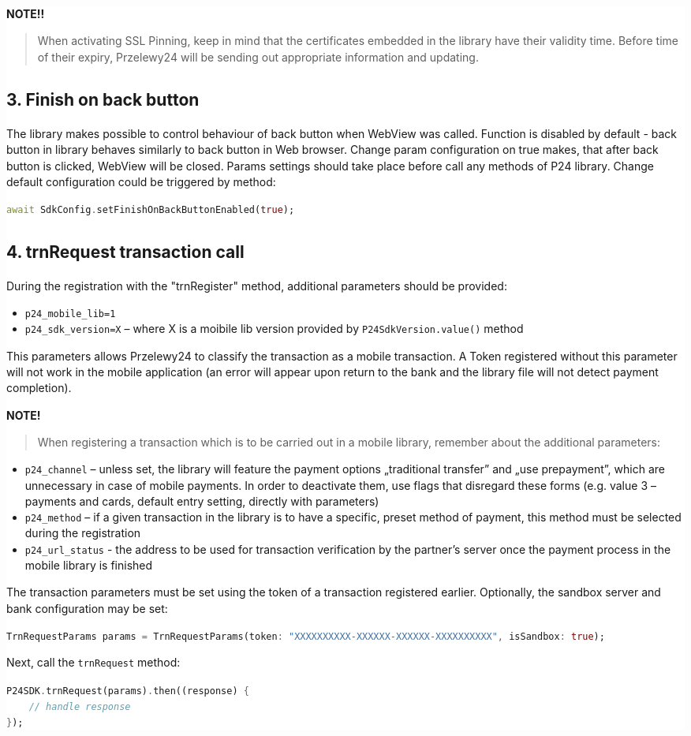 **NOTE!!**

 > When activating SSL Pinning, keep in mind that the certificates embedded in the library have their validity time. Before time of their expiry, Przelewy24 will be sending out appropriate information and updating.

## 3. Finish on back button

The library makes possible to control behaviour of back button when WebView was called. Function is disabled by default - back button in library behaves similarly to back button in Web browser. Change param configuration on true makes, that after back button is clicked, WebView will be closed.
Params settings should take place before call any methods of P24 library. Change default configuration could be triggered by method:

```dart
await SdkConfig.setFinishOnBackButtonEnabled(true);
```
## 4. trnRequest transaction call

During the registration with the "trnRegister" method, additional parameters should be provided:
- `p24_mobile_lib=1`
- `p24_sdk_version=X` – where X is a moibile lib version provided by `P24SdkVersion.value()` method

This parameters allows Przelewy24 to classify the transaction as a mobile transaction. A Token registered without this parameter will not work in the mobile application (an error will appear upon return to the bank and the library file will not detect payment completion).

**NOTE!**

 > When registering a transaction which is to be carried out in a mobile library, remember about the additional parameters:
- `p24_channel` – unless set, the library will feature the payment options „traditional transfer” and „use prepayment”, which are unnecessary in case of mobile payments. In order to deactivate them, use flags that disregard these forms (e.g. value 3 – payments and cards, default entry setting, directly with parameters)
- `p24_method` – if a given transaction in the library is to have a specific, preset method of payment, this method must be selected during the registration
- `p24_url_status` - the address to be used for transaction verification by the partner’s server once the payment process in the mobile library is finished

The transaction parameters must be set using the token of a transaction registered earlier. Optionally, the sandbox server and bank configuration may be set:

```dart
TrnRequestParams params = TrnRequestParams(token: "XXXXXXXXXX-XXXXXX-XXXXXX-XXXXXXXXXX", isSandbox: true);
```

Next, call the `trnRequest` method:

```dart
P24SDK.trnRequest(params).then((response) {
    // handle response
});
```
